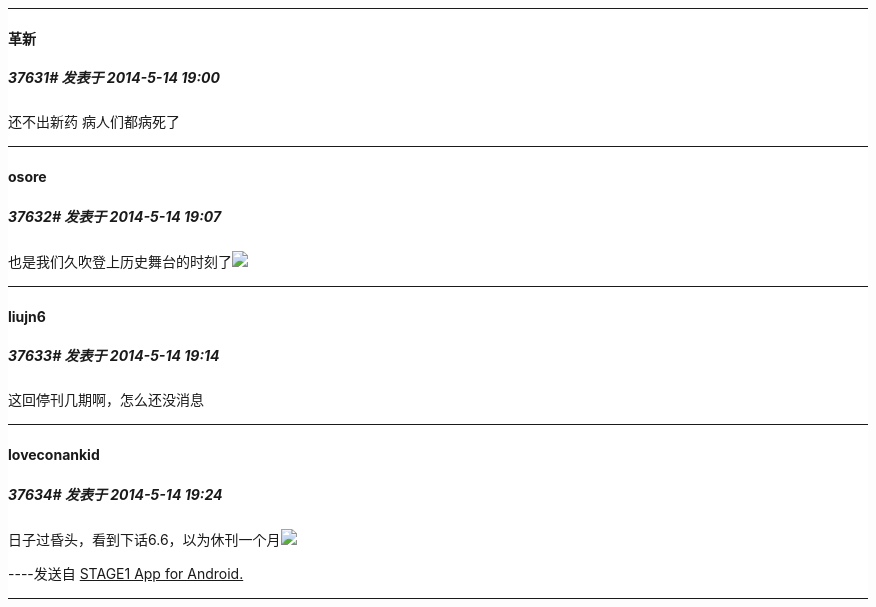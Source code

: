 *****

####  革新  
##### 37631#       发表于 2014-5-14 19:00




还不出新药 病人们都病死了







*****

####  osore  
##### 37632#       发表于 2014-5-14 19:07




也是我们久吹登上历史舞台的时刻了<img src="https://static.saraba1st.com/image/smiley/face/84.gif" referrerpolicy="no-referrer">







*****

####  liujn6  
##### 37633#       发表于 2014-5-14 19:14




这回停刊几期啊，怎么还没消息







*****

####  loveconankid  
##### 37634#       发表于 2014-5-14 19:24




日子过昏头，看到下话6.6，以为休刊一个月<img src="https://static.saraba1st.com/image/smiley/face/149.gif" referrerpolicy="no-referrer">


----发送自 [STAGE1 App for Android.](http://stage1.5j4m.com/?1.14)







*****
